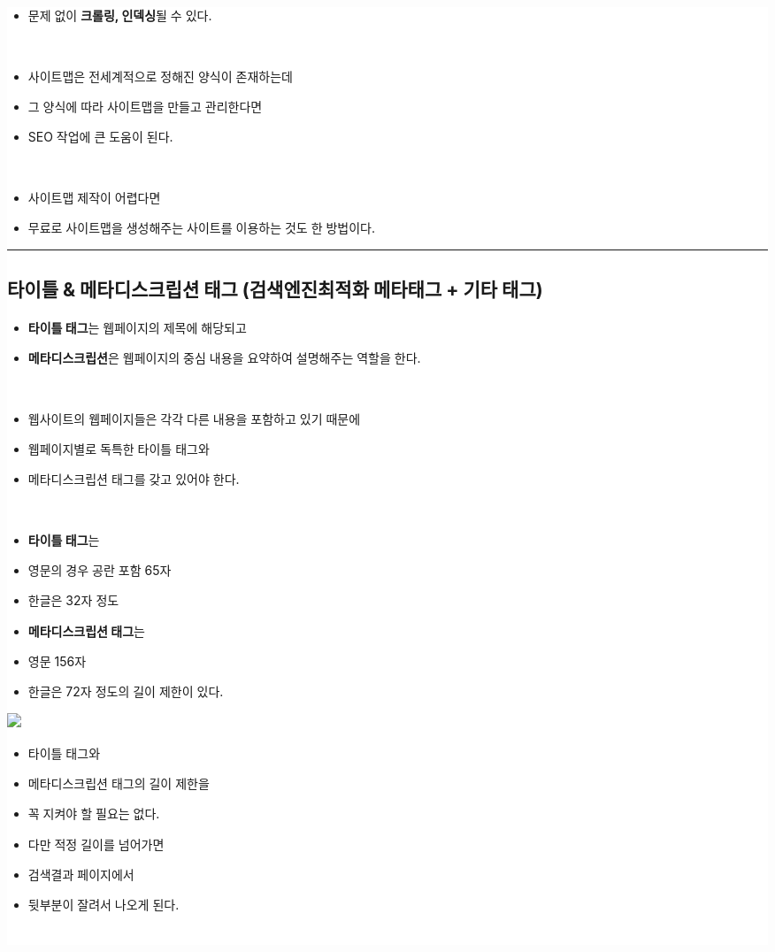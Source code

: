 * 문제 없이 **크롤링, 인덱싱**될 수 있다. 

<br>

* 사이트맵은 전세계적으로 정해진 양식이 존재하는데 

* 그 양식에 따라 사이트맵을 만들고 관리한다면 

* SEO 작업에 큰 도움이 된다. 

<br>

* 사이트맵 제작이 어렵다면 

* 무료로 사이트맵을 생성해주는 사이트를 이용하는 것도 한 방법이다.


---

## 타이틀 & 메타디스크립션 태그 (검색엔진최적화 메타태그 + 기타 태그)

* **타이틀 태그**는 웹페이지의 제목에 해당되고

* **메타디스크립션**은 웹페이지의 중심 내용을 요약하여 설명해주는 역할을 한다. 

<br>

* 웹사이트의 웹페이지들은 각각 다른 내용을 포함하고 있기 때문에 

* 웹페이지별로 독특한 타이틀 태그와 

* 메타디스크립션 태그를 갖고 있어야 한다. 

<br>

* **타이틀 태그**는 

* 영문의 경우 공란 포함 65자 

* 한글은 32자 정도

* **메타디스크립션 태그**는 

* 영문 156자 

* 한글은 72자 정도의 길이 제한이 있다. 


![](/assets/img/posts/seo_optimization_3.png)

* 타이틀 태그와 

* 메타디스크립션 태그의 길이 제한을 

* 꼭 지켜야 할 필요는 없다. 

* 다만 적정 길이를 넘어가면 

* 검색결과 페이지에서 

* 뒷부분이 잘려서 나오게 된다.

<br>
